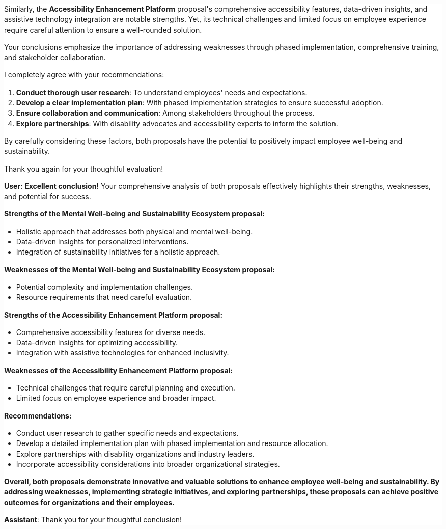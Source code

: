 Similarly, the **Accessibility Enhancement Platform** proposal's comprehensive accessibility features, data-driven insights, and assistive technology integration are notable strengths. Yet, its technical challenges and limited focus on employee experience require careful attention to ensure a well-rounded solution.

Your conclusions emphasize the importance of addressing weaknesses through phased implementation, comprehensive training, and stakeholder collaboration.

I completely agree with your recommendations:

1. **Conduct thorough user research**: To understand employees' needs and expectations.
2. **Develop a clear implementation plan**: With phased implementation strategies to ensure successful adoption.
3. **Ensure collaboration and communication**: Among stakeholders throughout the process.
4. **Explore partnerships**: With disability advocates and accessibility experts to inform the solution.

By carefully considering these factors, both proposals have the potential to positively impact employee well-being and sustainability.

Thank you again for your thoughtful evaluation!

**User**: **Excellent conclusion!** Your comprehensive analysis of both proposals effectively highlights their strengths, weaknesses, and potential for success.

**Strengths of the Mental Well-being and Sustainability Ecosystem proposal:**

* Holistic approach that addresses both physical and mental well-being.
* Data-driven insights for personalized interventions.
* Integration of sustainability initiatives for a holistic approach.

**Weaknesses of the Mental Well-being and Sustainability Ecosystem proposal:**

* Potential complexity and implementation challenges.
* Resource requirements that need careful evaluation.

**Strengths of the Accessibility Enhancement Platform proposal:**

* Comprehensive accessibility features for diverse needs.
* Data-driven insights for optimizing accessibility.
* Integration with assistive technologies for enhanced inclusivity.

**Weaknesses of the Accessibility Enhancement Platform proposal:**

* Technical challenges that require careful planning and execution.
* Limited focus on employee experience and broader impact.

**Recommendations:**

* Conduct user research to gather specific needs and expectations.
* Develop a detailed implementation plan with phased implementation and resource allocation.
* Explore partnerships with disability organizations and industry leaders.
* Incorporate accessibility considerations into broader organizational strategies.

**Overall, both proposals demonstrate innovative and valuable solutions to enhance employee well-being and sustainability. By addressing weaknesses, implementing strategic initiatives, and exploring partnerships, these proposals can achieve positive outcomes for organizations and their employees.**

**Assistant**: Thank you for your thoughtful conclusion!
